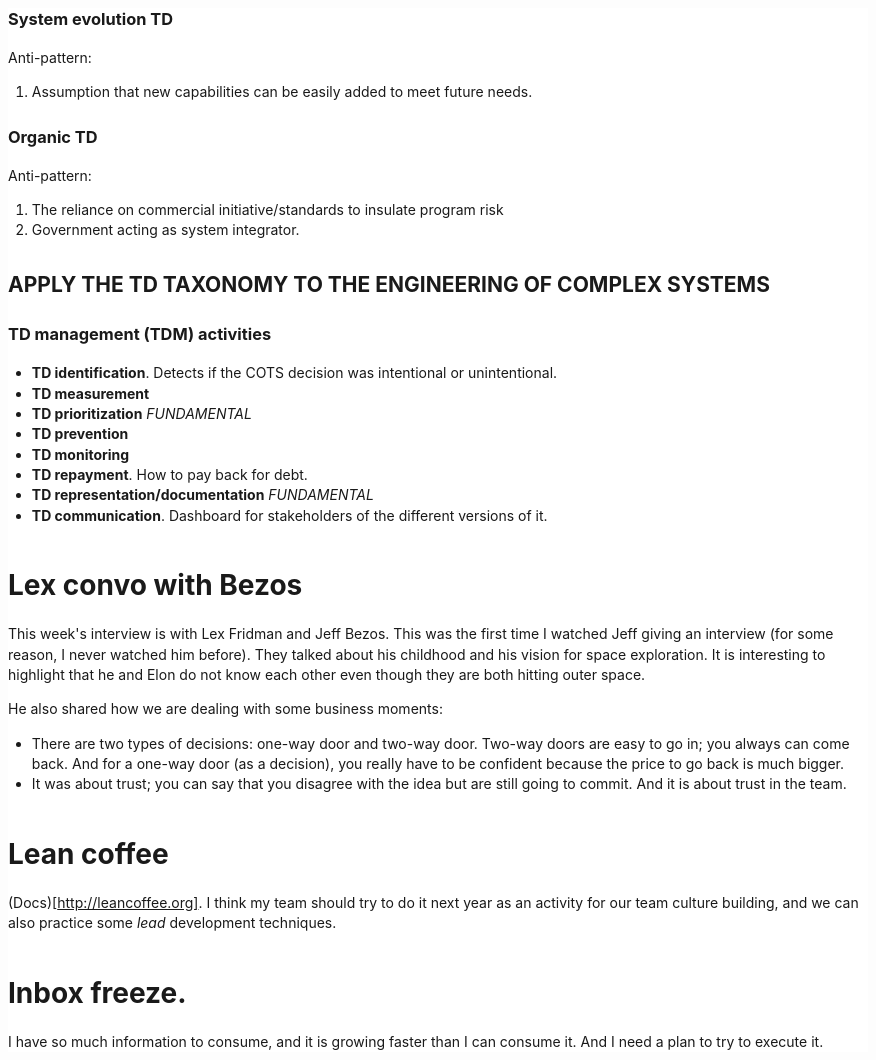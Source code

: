 ### System evolution TD

Anti-pattern:
1. Assumption that new capabilities can be easily added to meet future needs.

### Organic TD

Anti-pattern:
1. The reliance on commercial initiative/standards to insulate program risk
2. Government acting as system integrator.

## APPLY THE TD TAXONOMY TO THE ENGINEERING OF COMPLEX SYSTEMS

### TD management (TDM) activities
- **TD identification**. Detects if the COTS decision was intentional or unintentional.
- **TD measurement**
- **TD prioritization** *FUNDAMENTAL*
- **TD prevention**
- **TD monitoring**
- **TD repayment**. How to pay back for debt.
- **TD representation/documentation** *FUNDAMENTAL*
- **TD communication**. Dashboard for stakeholders of the different versions of it.

# Lex convo with Bezos
This week's interview is with Lex Fridman and Jeff Bezos. This was the first time I watched Jeff giving an interview (for some reason, I never watched him before). They talked about his childhood and his vision for space exploration. It is interesting to highlight that he and Elon do not know each other even though they are both hitting outer space.

He also shared how we are dealing with some business moments:
- There are two types of decisions: one-way door and two-way door. Two-way doors are easy to go in; you always can come back. And for a one-way door (as a decision), you really have to be confident because the price to go back is much bigger.
- It was about trust; you can say that you disagree with the idea but are still going to commit. And it is about trust in the team.


# Lean coffee
(Docs)[http://leancoffee.org].
I think my team should try to do it next year as an activity for our team culture building, and we can also practice some *lead* development techniques.

# Inbox freeze.
I have so much information to consume, and it is growing faster than I can consume it. And I need a plan to try to execute it.


